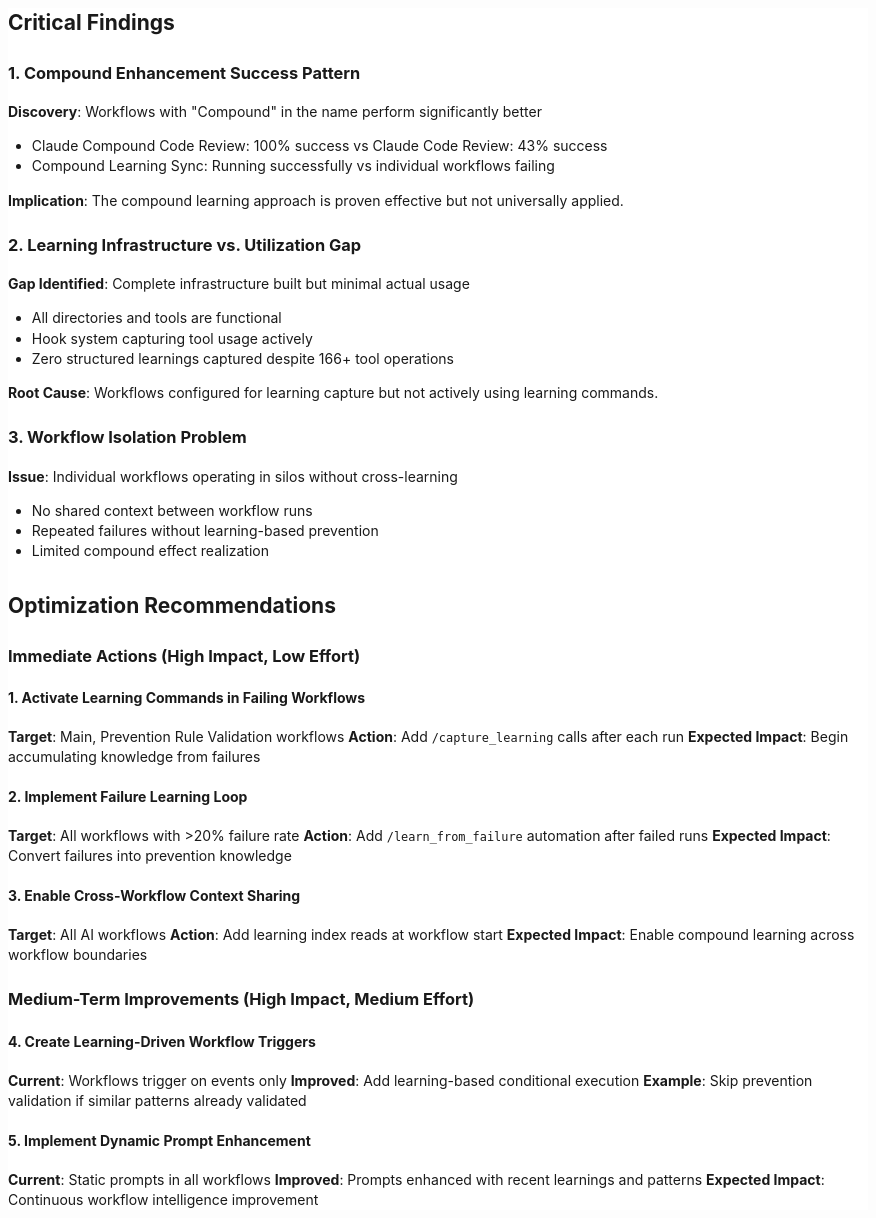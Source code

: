 ## Critical Findings

### 1. Compound Enhancement Success Pattern
**Discovery**: Workflows with "Compound" in the name perform significantly better
- Claude Compound Code Review: 100% success vs Claude Code Review: 43% success
- Compound Learning Sync: Running successfully vs individual workflows failing

**Implication**: The compound learning approach is proven effective but not universally applied.

### 2. Learning Infrastructure vs. Utilization Gap
**Gap Identified**: Complete infrastructure built but minimal actual usage
- All directories and tools are functional
- Hook system capturing tool usage actively
- Zero structured learnings captured despite 166+ tool operations

**Root Cause**: Workflows configured for learning capture but not actively using learning commands.

### 3. Workflow Isolation Problem
**Issue**: Individual workflows operating in silos without cross-learning
- No shared context between workflow runs
- Repeated failures without learning-based prevention
- Limited compound effect realization

## Optimization Recommendations

### Immediate Actions (High Impact, Low Effort)

#### 1. Activate Learning Commands in Failing Workflows
**Target**: Main, Prevention Rule Validation workflows
**Action**: Add `/capture_learning` calls after each run
**Expected Impact**: Begin accumulating knowledge from failures

#### 2. Implement Failure Learning Loop
**Target**: All workflows with >20% failure rate
**Action**: Add `/learn_from_failure` automation after failed runs
**Expected Impact**: Convert failures into prevention knowledge

#### 3. Enable Cross-Workflow Context Sharing
**Target**: All AI workflows
**Action**: Add learning index reads at workflow start
**Expected Impact**: Enable compound learning across workflow boundaries

### Medium-Term Improvements (High Impact, Medium Effort)

#### 4. Create Learning-Driven Workflow Triggers
**Current**: Workflows trigger on events only
**Improved**: Add learning-based conditional execution
**Example**: Skip prevention validation if similar patterns already validated

#### 5. Implement Dynamic Prompt Enhancement  
**Current**: Static prompts in all workflows
**Improved**: Prompts enhanced with recent learnings and patterns
**Expected Impact**: Continuous workflow intelligence improvement
